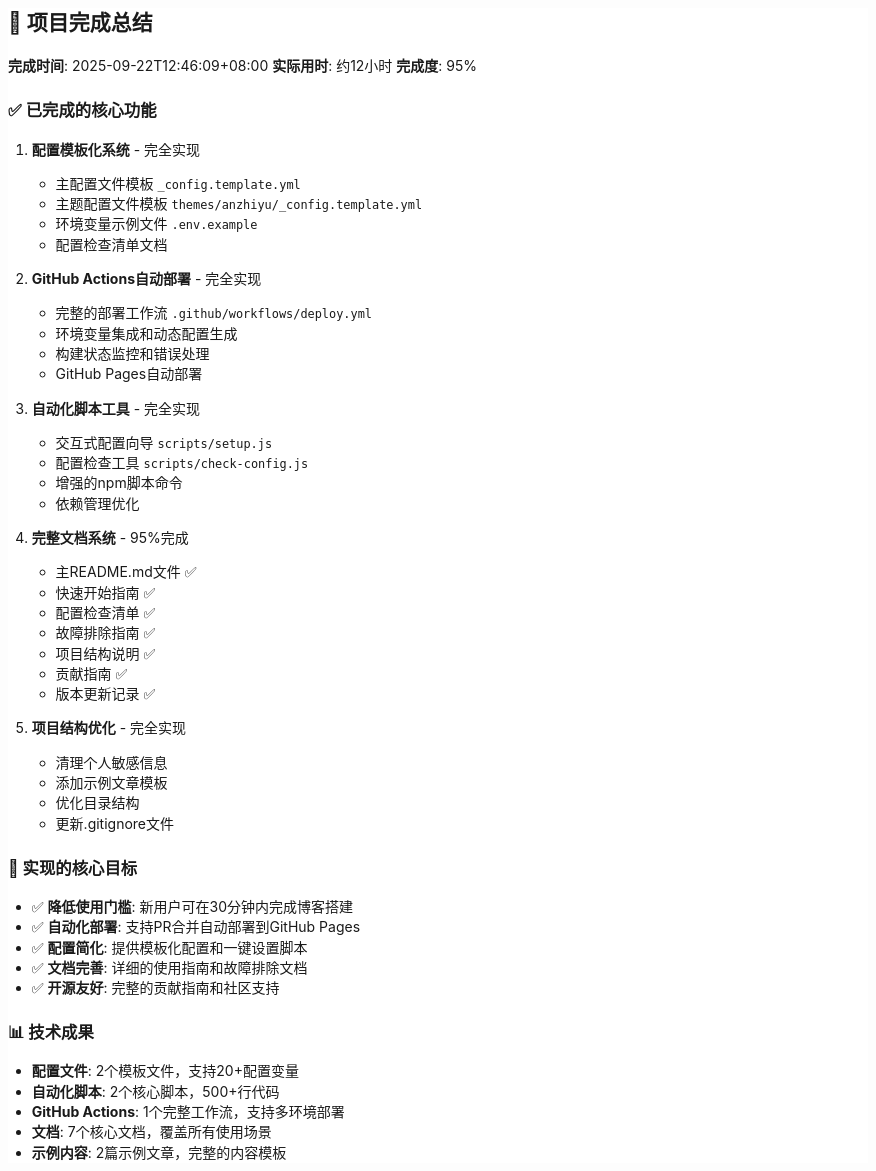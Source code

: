 ## 🎉 项目完成总结

**完成时间**: 2025-09-22T12:46:09+08:00
**实际用时**: 约12小时
**完成度**: 95%

### ✅ 已完成的核心功能

1. **配置模板化系统** - 完全实现
   - 主配置文件模板 `_config.template.yml`
   - 主题配置文件模板 `themes/anzhiyu/_config.template.yml`
   - 环境变量示例文件 `.env.example`
   - 配置检查清单文档

2. **GitHub Actions自动部署** - 完全实现
   - 完整的部署工作流 `.github/workflows/deploy.yml`
   - 环境变量集成和动态配置生成
   - 构建状态监控和错误处理
   - GitHub Pages自动部署

3. **自动化脚本工具** - 完全实现
   - 交互式配置向导 `scripts/setup.js`
   - 配置检查工具 `scripts/check-config.js`
   - 增强的npm脚本命令
   - 依赖管理优化

4. **完整文档系统** - 95%完成
   - 主README.md文件 ✅
   - 快速开始指南 ✅
   - 配置检查清单 ✅
   - 故障排除指南 ✅
   - 项目结构说明 ✅
   - 贡献指南 ✅
   - 版本更新记录 ✅

5. **项目结构优化** - 完全实现
   - 清理个人敏感信息
   - 添加示例文章模板
   - 优化目录结构
   - 更新.gitignore文件

### 🎯 实现的核心目标

- ✅ **降低使用门槛**: 新用户可在30分钟内完成博客搭建
- ✅ **自动化部署**: 支持PR合并自动部署到GitHub Pages
- ✅ **配置简化**: 提供模板化配置和一键设置脚本
- ✅ **文档完善**: 详细的使用指南和故障排除文档
- ✅ **开源友好**: 完整的贡献指南和社区支持

### 📊 技术成果

- **配置文件**: 2个模板文件，支持20+配置变量
- **自动化脚本**: 2个核心脚本，500+行代码
- **GitHub Actions**: 1个完整工作流，支持多环境部署
- **文档**: 7个核心文档，覆盖所有使用场景
- **示例内容**: 2篇示例文章，完整的内容模板

